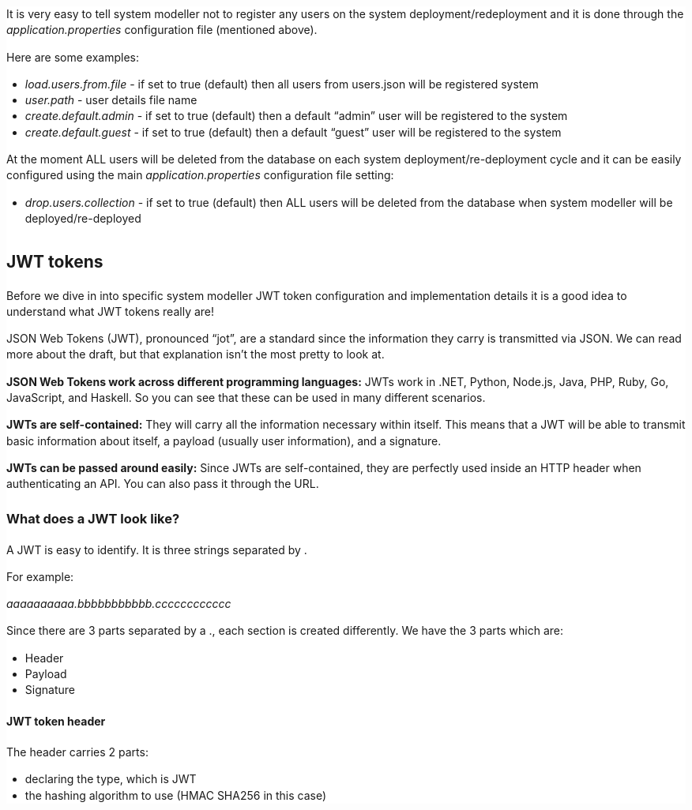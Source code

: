It is very easy to tell system modeller not to register any users on the system deployment/redeployment and it is done through the _application.properties_ configuration file (mentioned above).

Here are some examples:
- _load.users.from.file_ - if set to true (default) then all users from users.json will be registered system
- _user.path_ - user details file name
- _create.default.admin_ - if set to true (default) then a default “admin” user will be registered to the system
- _create.default.guest_ - if set to true (default) then a default “guest” user will be registered to the system


At the moment ALL users will be deleted from the database on each system deployment/re-deployment cycle and it can be easily configured using the main _application.properties_ configuration file setting:
- _drop.users.collection_ - if set to true (default) then ALL users will be deleted from the database when system modeller will be deployed/re-deployed


## JWT tokens
Before we dive in into specific system modeller JWT token configuration and implementation details it is a good idea to understand what JWT tokens really are!

JSON Web Tokens (JWT), pronounced “jot”, are a standard since the information they carry is transmitted via JSON. We can read more about the draft, but that explanation isn’t the most pretty to look at.

**JSON Web Tokens work across different programming languages:** JWTs work in .NET, Python, Node.js, Java, PHP, Ruby, Go, JavaScript, and Haskell. So you can see that these can be used in many different scenarios.

**JWTs are self-contained:** They will carry all the information necessary within itself. This means that a JWT will be able to transmit basic information about itself, a payload (usually user information), and a signature.

**JWTs can be passed around easily:** Since JWTs are self-contained, they are perfectly used inside an HTTP header when authenticating an API. You can also pass it through the URL.


### What does a JWT look like?
A JWT is easy to identify. It is three strings separated by .

For example:

_aaaaaaaaaa.bbbbbbbbbbb.cccccccccccc_


Since there are 3 parts separated by a ., each section is created differently. We have the 3 parts which are:
- Header
- Payload
- Signature


#### JWT token header
The header carries 2 parts:
- declaring the type, which is JWT
- the hashing algorithm to use (HMAC SHA256 in this case)
